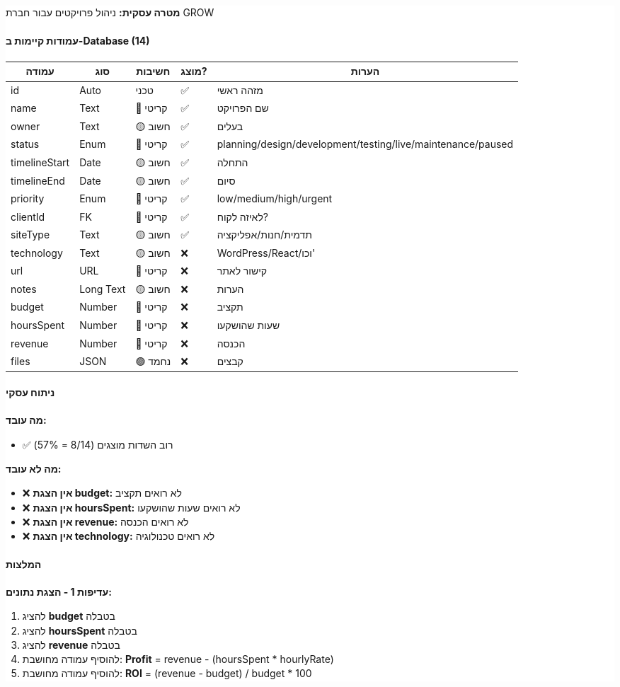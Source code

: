 **מטרה עסקית:** ניהול פרויקטים עבור חברת GROW

#### עמודות קיימות ב-Database (14)

| עמודה | סוג | חשיבות | מוצג? | הערות |
|-------|-----|---------|-------|-------|
| id | Auto | טכני | ✅ | מזהה ראשי |
| name | Text | 🔴 קריטי | ✅ | שם הפרויקט |
| owner | Text | 🟡 חשוב | ✅ | בעלים |
| status | Enum | 🔴 קריטי | ✅ | planning/design/development/testing/live/maintenance/paused |
| timelineStart | Date | 🟡 חשוב | ✅ | התחלה |
| timelineEnd | Date | 🟡 חשוב | ✅ | סיום |
| priority | Enum | 🔴 קריטי | ✅ | low/medium/high/urgent |
| clientId | FK | 🔴 קריטי | ✅ | לאיזה לקוח? |
| siteType | Text | 🟡 חשוב | ✅ | תדמית/חנות/אפליקציה |
| technology | Text | 🟡 חשוב | ❌ | WordPress/React/וכו' |
| url | URL | 🔴 קריטי | ❌ | קישור לאתר |
| notes | Long Text | 🟡 חשוב | ❌ | הערות |
| budget | Number | 🔴 קריטי | ❌ | תקציב |
| hoursSpent | Number | 🔴 קריטי | ❌ | שעות שהושקעו |
| revenue | Number | 🔴 קריטי | ❌ | הכנסה |
| files | JSON | 🟢 נחמד | ❌ | קבצים |

#### ניתוח עסקי

**מה עובד:**
- ✅ רוב השדות מוצגים (8/14 = 57%)

**מה לא עובד:**
- ❌ **אין הצגת budget:** לא רואים תקציב
- ❌ **אין הצגת hoursSpent:** לא רואים שעות שהושקעו
- ❌ **אין הצגת revenue:** לא רואים הכנסה
- ❌ **אין הצגת technology:** לא רואים טכנולוגיה

#### המלצות

**עדיפות 1 - הצגת נתונים:**
1. להציג **budget** בטבלה
2. להציג **hoursSpent** בטבלה
3. להציג **revenue** בטבלה
4. להוסיף עמודה מחושבת: **Profit** = revenue - (hoursSpent * hourlyRate)
5. להוסיף עמודה מחושבת: **ROI** = (revenue - budget) / budget * 100
